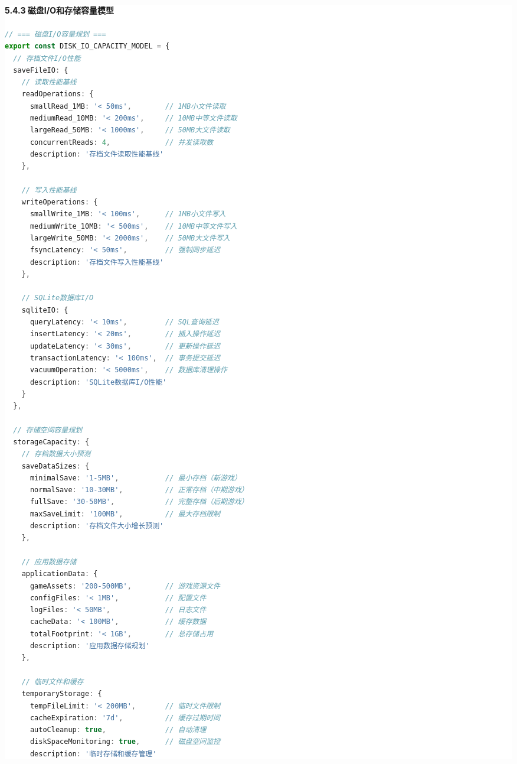 #### 5.4.3 磁盘I/O和存储容量模型

```typescript
// === 磁盘I/O容量规划 ===
export const DISK_IO_CAPACITY_MODEL = {
  // 存档文件I/O性能
  saveFileIO: {
    // 读取性能基线
    readOperations: {
      smallRead_1MB: '< 50ms',        // 1MB小文件读取
      mediumRead_10MB: '< 200ms',     // 10MB中等文件读取
      largeRead_50MB: '< 1000ms',     // 50MB大文件读取
      concurrentReads: 4,             // 并发读取数
      description: '存档文件读取性能基线'
    },
    
    // 写入性能基线
    writeOperations: {
      smallWrite_1MB: '< 100ms',      // 1MB小文件写入
      mediumWrite_10MB: '< 500ms',    // 10MB中等文件写入
      largeWrite_50MB: '< 2000ms',    // 50MB大文件写入
      fsyncLatency: '< 50ms',         // 强制同步延迟
      description: '存档文件写入性能基线'
    },
    
    // SQLite数据库I/O
    sqliteIO: {
      queryLatency: '< 10ms',         // SQL查询延迟
      insertLatency: '< 20ms',        // 插入操作延迟
      updateLatency: '< 30ms',        // 更新操作延迟
      transactionLatency: '< 100ms',  // 事务提交延迟
      vacuumOperation: '< 5000ms',    // 数据库清理操作
      description: 'SQLite数据库I/O性能'
    }
  },
  
  // 存储空间容量规划
  storageCapacity: {
    // 存档数据大小预测
    saveDataSizes: {
      minimalSave: '1-5MB',           // 最小存档（新游戏）
      normalSave: '10-30MB',          // 正常存档（中期游戏）
      fullSave: '30-50MB',            // 完整存档（后期游戏）
      maxSaveLimit: '100MB',          // 最大存档限制
      description: '存档文件大小增长预测'
    },
    
    // 应用数据存储
    applicationData: {
      gameAssets: '200-500MB',        // 游戏资源文件
      configFiles: '< 1MB',           // 配置文件
      logFiles: '< 50MB',             // 日志文件
      cacheData: '< 100MB',           // 缓存数据
      totalFootprint: '< 1GB',        // 总存储占用
      description: '应用数据存储规划'
    },
    
    // 临时文件和缓存
    temporaryStorage: {
      tempFileLimit: '< 200MB',       // 临时文件限制
      cacheExpiration: '7d',          // 缓存过期时间
      autoCleanup: true,              // 自动清理
      diskSpaceMonitoring: true,      // 磁盘空间监控
      description: '临时存储和缓存管理'
```